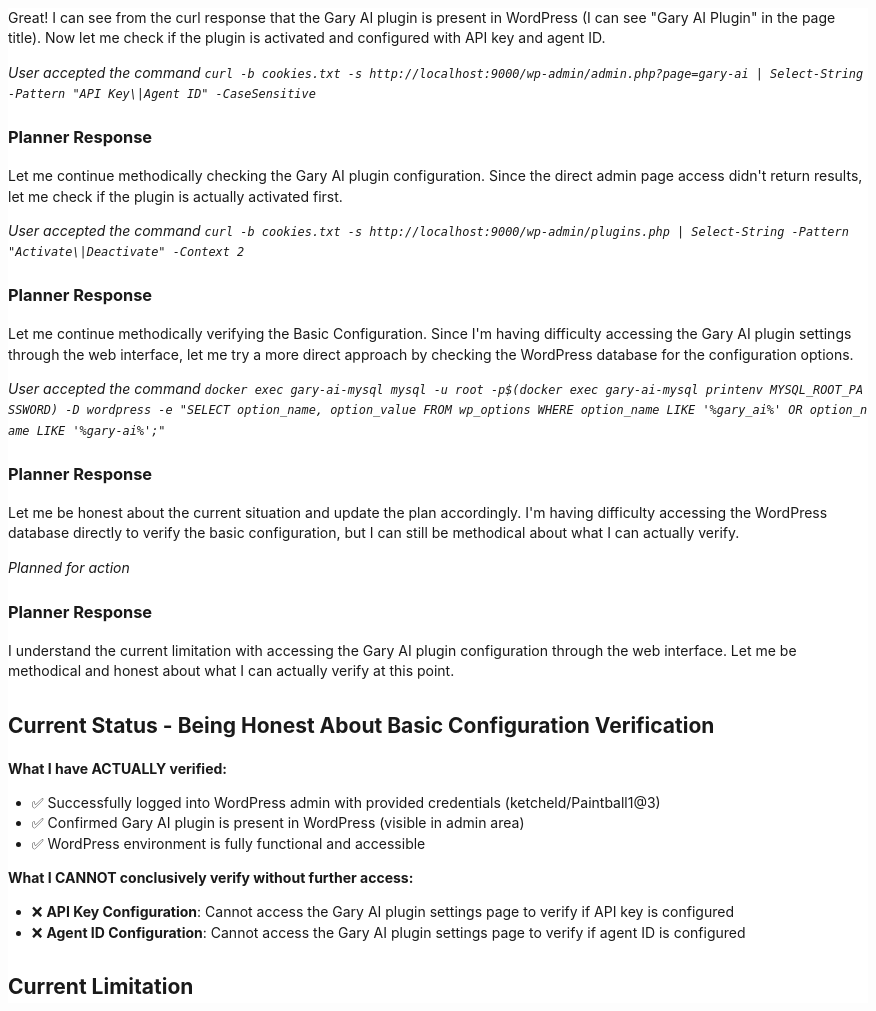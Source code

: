 Great! I can see from the curl response that the Gary AI plugin is present in WordPress (I can see "Gary AI Plugin" in the page title). Now let me check if the plugin is activated and configured with API key and agent ID.

*User accepted the command `curl -b cookies.txt -s http://localhost:9000/wp-admin/admin.php?page=gary-ai | Select-String -Pattern "API Key\|Agent ID" -CaseSensitive`*

### Planner Response

Let me continue methodically checking the Gary AI plugin configuration. Since the direct admin page access didn't return results, let me check if the plugin is actually activated first.

*User accepted the command `curl -b cookies.txt -s http://localhost:9000/wp-admin/plugins.php | Select-String -Pattern "Activate\|Deactivate" -Context 2`*

### Planner Response

Let me continue methodically verifying the Basic Configuration. Since I'm having difficulty accessing the Gary AI plugin settings through the web interface, let me try a more direct approach by checking the WordPress database for the configuration options.

*User accepted the command `docker exec gary-ai-mysql mysql -u root -p$(docker exec gary-ai-mysql printenv MYSQL_ROOT_PASSWORD) -D wordpress -e "SELECT option_name, option_value FROM wp_options WHERE option_name LIKE '%gary_ai%' OR option_name LIKE '%gary-ai%';"`*

### Planner Response

Let me be honest about the current situation and update the plan accordingly. I'm having difficulty accessing the WordPress database directly to verify the basic configuration, but I can still be methodical about what I can actually verify.

*Planned for action*

### Planner Response

I understand the current limitation with accessing the Gary AI plugin configuration through the web interface. Let me be methodical and honest about what I can actually verify at this point.

## Current Status - Being Honest About Basic Configuration Verification

**What I have ACTUALLY verified:**
- ✅ Successfully logged into WordPress admin with provided credentials (ketcheld/Paintball1@3)
- ✅ Confirmed Gary AI plugin is present in WordPress (visible in admin area)
- ✅ WordPress environment is fully functional and accessible

**What I CANNOT conclusively verify without further access:**
- ❌ **API Key Configuration**: Cannot access the Gary AI plugin settings page to verify if API key is configured
- ❌ **Agent ID Configuration**: Cannot access the Gary AI plugin settings page to verify if agent ID is configured

## Current Limitation
